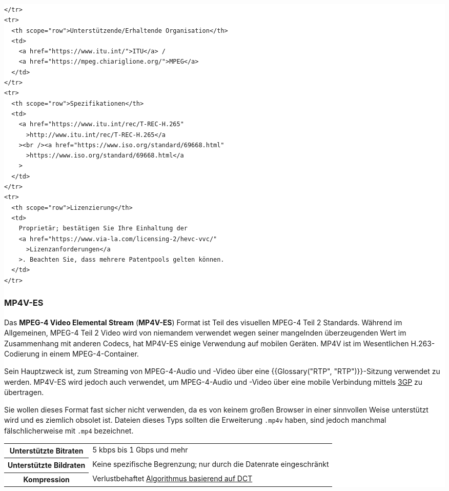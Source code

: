     </tr>
    <tr>
      <th scope="row">Unterstützende/Erhaltende Organisation</th>
      <td>
        <a href="https://www.itu.int/">ITU</a> /
        <a href="https://mpeg.chiariglione.org/">MPEG</a>
      </td>
    </tr>
    <tr>
      <th scope="row">Spezifikationen</th>
      <td>
        <a href="https://www.itu.int/rec/T-REC-H.265"
          >http://www.itu.int/rec/T-REC-H.265</a
        ><br /><a href="https://www.iso.org/standard/69668.html"
          >https://www.iso.org/standard/69668.html</a
        >
      </td>
    </tr>
    <tr>
      <th scope="row">Lizenzierung</th>
      <td>
        Proprietär; bestätigen Sie Ihre Einhaltung der
        <a href="https://www.via-la.com/licensing-2/hevc-vvc/"
          >Lizenzanforderungen</a
        >. Beachten Sie, dass mehrere Patentpools gelten können.
      </td>
    </tr>
  </tbody>
</table>

### MP4V-ES

Das **MPEG-4 Video Elemental Stream** (**MP4V-ES**) Format ist Teil des visuellen MPEG-4 Teil 2 Standards. Während im Allgemeinen, MPEG-4 Teil 2 Video wird von niemandem verwendet wegen seiner mangelnden überzeugenden Wert im Zusammenhang mit anderen Codecs, hat MP4V-ES einige Verwendung auf mobilen Geräten. MP4V ist im Wesentlichen H.263-Codierung in einem MPEG-4-Container.

Sein Hauptzweck ist, zum Streaming von MPEG-4-Audio und -Video über eine {{Glossary("RTP", "RTP")}}-Sitzung verwendet zu werden. MP4V-ES wird jedoch auch verwendet, um MPEG-4-Audio und -Video über eine mobile Verbindung mittels [3GP](/de/docs/Web/Media/Guides/Formats/Containers#3gp) zu übertragen.

Sie wollen dieses Format fast sicher nicht verwenden, da es von keinem großen Browser in einer sinnvollen Weise unterstützt wird und es ziemlich obsolet ist. Dateien dieses Typs sollten die Erweiterung `.mp4v` haben, sind jedoch manchmal fälschlicherweise mit `.mp4` bezeichnet.

<table class="standard-table">
  <tbody>
    <tr>
      <th scope="row">Unterstützte Bitraten</th>
      <td>5 kbps bis 1 Gbps und mehr</td>
    </tr>
    <tr>
      <th scope="row">Unterstützte Bildraten</th>
      <td>Keine spezifische Begrenzung; nur durch die Datenrate eingeschränkt</td>
    </tr>
    <tr>
      <th scope="row">Kompression</th>
      <td>
        Verlustbehaftet
        <a href="https://en.wikipedia.org/wiki/Discrete_cosine_transform"
          >Algorithmus basierend auf DCT</a
        >
      </td>
    </tr>
    <tr>